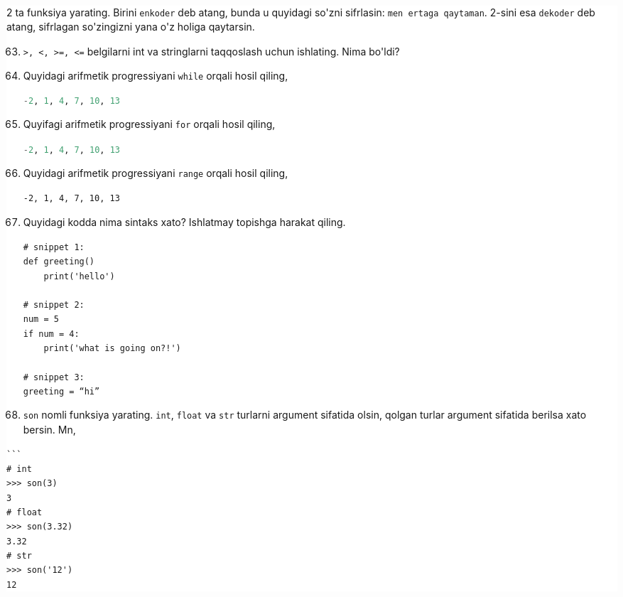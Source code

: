   2 ta funksiya yarating. Birini `enkoder` deb atang, bunda u quyidagi so'zni sifrlasin: `men ertaga qaytaman`. 2-sini esa `dekoder` deb atang, sifrlagan so'zingizni yana o'z holiga qaytarsin.

63. `>, <, >=, <=` belgilarni int va stringlarni taqqoslash uchun ishlating. Nima bo'ldi?

64. Quyidagi arifmetik progressiyani  `while` orqali hosil qiling, 

    ```python
    -2, 1, 4, 7, 10, 13
    ```

65. Quyifagi arifmetik progressiyani  `for` orqali hosil qiling, 

    ```python
    -2, 1, 4, 7, 10, 13
    ```
    
66. Quyidagi arifmetik progressiyani  `range` orqali hosil qiling, 

    ```
    -2, 1, 4, 7, 10, 13
    ```

67. Quyidagi kodda nima sintaks xato? Ishlatmay topishga harakat qiling.

    ```
    # snippet 1:
    def greeting()
        print('hello')

    # snippet 2:
    num = 5
    if num = 4:
        print('what is going on?!')

    # snippet 3:
    greeting = “hi”
    ```

68.  `son` nomli funksiya yarating. `int`, `float` va `str` turlarni argument sifatida olsin, qolgan turlar argument sifatida berilsa xato bersin. Mn,

    ```
    # int 
    >>> son(3)
    3
    # float 
    >>> son(3.32)
    3.32
    # str 
    >>> son('12')
    12
